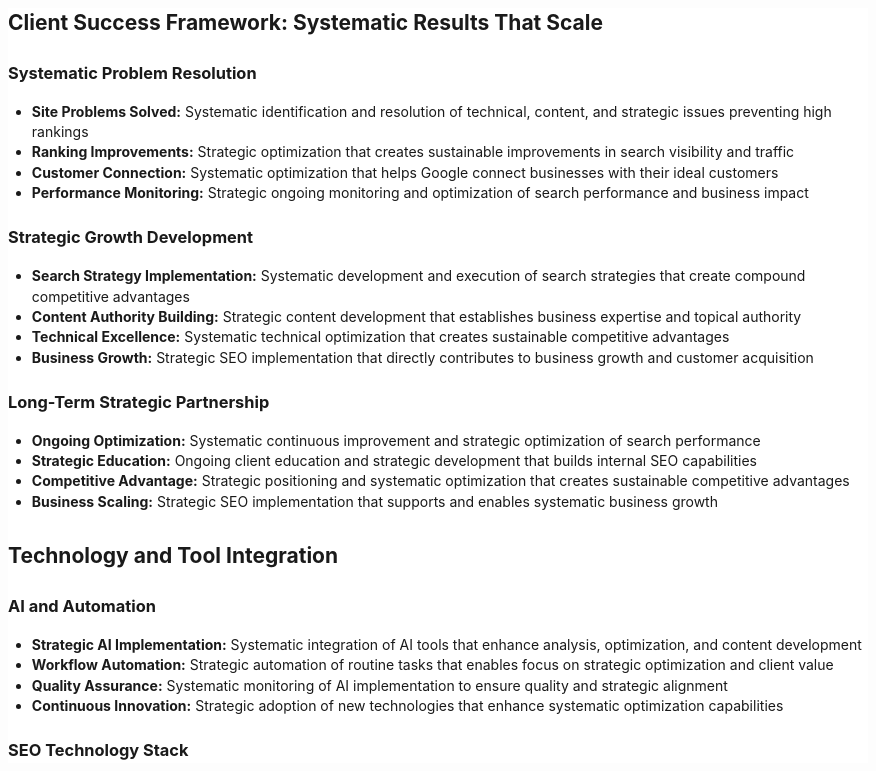 ## Client Success Framework: Systematic Results That Scale

### Systematic Problem Resolution

- **Site Problems Solved:** Systematic identification and resolution of technical, content, and strategic issues preventing high rankings
- **Ranking Improvements:** Strategic optimization that creates sustainable improvements in search visibility and traffic
- **Customer Connection:** Systematic optimization that helps Google connect businesses with their ideal customers
- **Performance Monitoring:** Strategic ongoing monitoring and optimization of search performance and business impact

### Strategic Growth Development

- **Search Strategy Implementation:** Systematic development and execution of search strategies that create compound competitive advantages
- **Content Authority Building:** Strategic content development that establishes business expertise and topical authority
- **Technical Excellence:** Systematic technical optimization that creates sustainable competitive advantages
- **Business Growth:** Strategic SEO implementation that directly contributes to business growth and customer acquisition

### Long-Term Strategic Partnership

- **Ongoing Optimization:** Systematic continuous improvement and strategic optimization of search performance
- **Strategic Education:** Ongoing client education and strategic development that builds internal SEO capabilities
- **Competitive Advantage:** Strategic positioning and systematic optimization that creates sustainable competitive advantages
- **Business Scaling:** Strategic SEO implementation that supports and enables systematic business growth

## Technology and Tool Integration

### AI and Automation

- **Strategic AI Implementation:** Systematic integration of AI tools that enhance analysis, optimization, and content development
- **Workflow Automation:** Strategic automation of routine tasks that enables focus on strategic optimization and client value
- **Quality Assurance:** Systematic monitoring of AI implementation to ensure quality and strategic alignment
- **Continuous Innovation:** Strategic adoption of new technologies that enhance systematic optimization capabilities

### SEO Technology Stack

